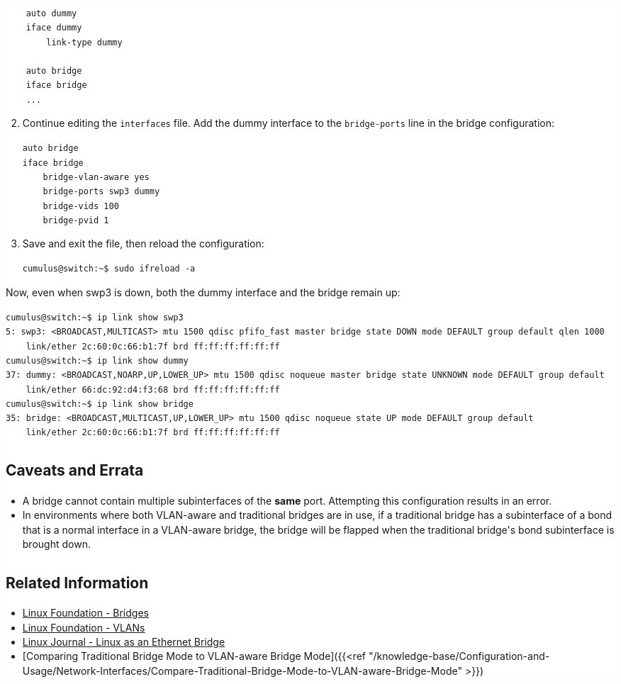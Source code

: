         auto dummy
        iface dummy
            link-type dummy
         
        auto bridge
        iface bridge
        ...

2.  Continue editing the `interfaces` file. Add the dummy interface to
    the `bridge-ports` line in the bridge configuration:
    
        auto bridge
        iface bridge
            bridge-vlan-aware yes
            bridge-ports swp3 dummy
            bridge-vids 100
            bridge-pvid 1

3.  Save and exit the file, then reload the configuration:
    
        cumulus@switch:~$ sudo ifreload -a

Now, even when swp3 is down, both the dummy interface and the bridge
remain up:

    cumulus@switch:~$ ip link show swp3
    5: swp3: <BROADCAST,MULTICAST> mtu 1500 qdisc pfifo_fast master bridge state DOWN mode DEFAULT group default qlen 1000
        link/ether 2c:60:0c:66:b1:7f brd ff:ff:ff:ff:ff:ff
    cumulus@switch:~$ ip link show dummy
    37: dummy: <BROADCAST,NOARP,UP,LOWER_UP> mtu 1500 qdisc noqueue master bridge state UNKNOWN mode DEFAULT group default
        link/ether 66:dc:92:d4:f3:68 brd ff:ff:ff:ff:ff:ff
    cumulus@switch:~$ ip link show bridge
    35: bridge: <BROADCAST,MULTICAST,UP,LOWER_UP> mtu 1500 qdisc noqueue state UP mode DEFAULT group default
        link/ether 2c:60:0c:66:b1:7f brd ff:ff:ff:ff:ff:ff

## Caveats and Errata

  - A bridge cannot contain multiple subinterfaces of the **same** port.
    Attempting this configuration results in an error.
  - In environments where both VLAN-aware and traditional bridges are in
    use, if a traditional bridge has a subinterface of a bond that is a
    normal interface in a VLAN-aware bridge, the bridge will be flapped
    when the traditional bridge's bond subinterface is brought down.

## Related Information

  - [Linux Foundation - Bridges](http://www.linuxfoundation.org/collaborate/workgroups/networking/bridge)
  - [Linux Foundation - VLANs](http://www.linuxfoundation.org/collaborate/workgroups/networking/vlan)
  - [Linux Journal - Linux as an Ethernet Bridge](http://www.linuxjournal.com/article/8172)
  - [Comparing Traditional Bridge Mode to VLAN-aware Bridge Mode]({{<ref "/knowledge-base/Configuration-and-Usage/Network-Interfaces/Compare-Traditional-Bridge-Mode-to-VLAN-aware-Bridge-Mode" >}})
